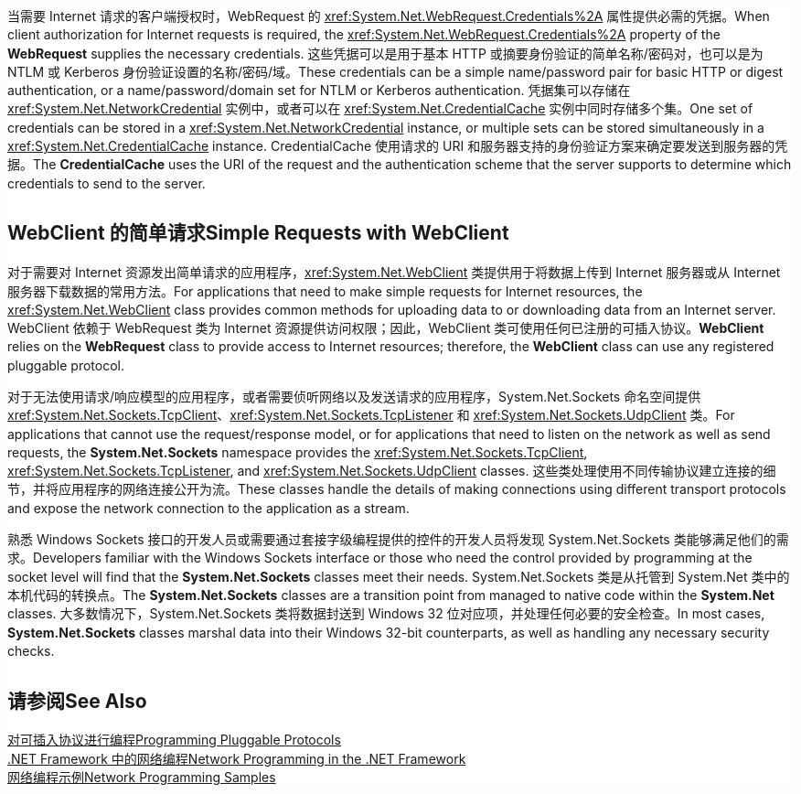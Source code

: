  <span data-ttu-id="6851f-134">当需要 Internet 请求的客户端授权时，WebRequest 的 <xref:System.Net.WebRequest.Credentials%2A> 属性提供必需的凭据。</span><span class="sxs-lookup"><span data-stu-id="6851f-134">When client authorization for Internet requests is required, the <xref:System.Net.WebRequest.Credentials%2A> property of the **WebRequest** supplies the necessary credentials.</span></span> <span data-ttu-id="6851f-135">这些凭据可以是用于基本 HTTP 或摘要身份验证的简单名称/密码对，也可以是为 NTLM 或 Kerberos 身份验证设置的名称/密码/域。</span><span class="sxs-lookup"><span data-stu-id="6851f-135">These credentials can be a simple name/password pair for basic HTTP or digest authentication, or a name/password/domain set for NTLM or Kerberos authentication.</span></span> <span data-ttu-id="6851f-136">凭据集可以存储在 <xref:System.Net.NetworkCredential> 实例中，或者可以在 <xref:System.Net.CredentialCache> 实例中同时存储多个集。</span><span class="sxs-lookup"><span data-stu-id="6851f-136">One set of credentials can be stored in a <xref:System.Net.NetworkCredential> instance, or multiple sets can be stored simultaneously in a <xref:System.Net.CredentialCache> instance.</span></span> <span data-ttu-id="6851f-137">CredentialCache 使用请求的 URI 和服务器支持的身份验证方案来确定要发送到服务器的凭据。</span><span class="sxs-lookup"><span data-stu-id="6851f-137">The **CredentialCache** uses the URI of the request and the authentication scheme that the server supports to determine which credentials to send to the server.</span></span>  
  
## <a name="simple-requests-with-webclient"></a><span data-ttu-id="6851f-138">WebClient 的简单请求</span><span class="sxs-lookup"><span data-stu-id="6851f-138">Simple Requests with WebClient</span></span>  
 <span data-ttu-id="6851f-139">对于需要对 Internet 资源发出简单请求的应用程序，<xref:System.Net.WebClient> 类提供用于将数据上传到 Internet 服务器或从 Internet 服务器下载数据的常用方法。</span><span class="sxs-lookup"><span data-stu-id="6851f-139">For applications that need to make simple requests for Internet resources, the <xref:System.Net.WebClient> class provides common methods for uploading data to or downloading data from an Internet server.</span></span> <span data-ttu-id="6851f-140">WebClient 依赖于 WebRequest 类为 Internet 资源提供访问权限；因此，WebClient 类可使用任何已注册的可插入协议。</span><span class="sxs-lookup"><span data-stu-id="6851f-140">**WebClient** relies on the **WebRequest** class to provide access to Internet resources; therefore, the **WebClient** class can use any registered pluggable protocol.</span></span>  
  
 <span data-ttu-id="6851f-141">对于无法使用请求/响应模型的应用程序，或者需要侦听网络以及发送请求的应用程序，System.Net.Sockets 命名空间提供 <xref:System.Net.Sockets.TcpClient>、<xref:System.Net.Sockets.TcpListener> 和 <xref:System.Net.Sockets.UdpClient> 类。</span><span class="sxs-lookup"><span data-stu-id="6851f-141">For applications that cannot use the request/response model, or for applications that need to listen on the network as well as send requests, the **System.Net.Sockets** namespace provides the <xref:System.Net.Sockets.TcpClient>, <xref:System.Net.Sockets.TcpListener>, and <xref:System.Net.Sockets.UdpClient> classes.</span></span> <span data-ttu-id="6851f-142">这些类处理使用不同传输协议建立连接的细节，并将应用程序的网络连接公开为流。</span><span class="sxs-lookup"><span data-stu-id="6851f-142">These classes handle the details of making connections using different transport protocols and expose the network connection to the application as a stream.</span></span>  
  
 <span data-ttu-id="6851f-143">熟悉 Windows Sockets 接口的开发人员或需要通过套接字级编程提供的控件的开发人员将发现 System.Net.Sockets 类能够满足他们的需求。</span><span class="sxs-lookup"><span data-stu-id="6851f-143">Developers familiar with the Windows Sockets interface or those who need the control provided by programming at the socket level will find that the **System.Net.Sockets** classes meet their needs.</span></span> <span data-ttu-id="6851f-144">System.Net.Sockets 类是从托管到 System.Net 类中的本机代码的转换点。</span><span class="sxs-lookup"><span data-stu-id="6851f-144">The **System.Net.Sockets** classes are a transition point from managed to native code within the **System.Net** classes.</span></span> <span data-ttu-id="6851f-145">大多数情况下，System.Net.Sockets 类将数据封送到 Windows 32 位对应项，并处理任何必要的安全检查。</span><span class="sxs-lookup"><span data-stu-id="6851f-145">In most cases, **System.Net.Sockets** classes marshal data into their Windows 32-bit counterparts, as well as handling any necessary security checks.</span></span>  
  
## <a name="see-also"></a><span data-ttu-id="6851f-146">请参阅</span><span class="sxs-lookup"><span data-stu-id="6851f-146">See Also</span></span>  
 [<span data-ttu-id="6851f-147">对可插入协议进行编程</span><span class="sxs-lookup"><span data-stu-id="6851f-147">Programming Pluggable Protocols</span></span>](../../../docs/framework/network-programming/programming-pluggable-protocols.md)  
 [<span data-ttu-id="6851f-148">.NET Framework 中的网络编程</span><span class="sxs-lookup"><span data-stu-id="6851f-148">Network Programming in the .NET Framework</span></span>](../../../docs/framework/network-programming/index.md)  
 [<span data-ttu-id="6851f-149">网络编程示例</span><span class="sxs-lookup"><span data-stu-id="6851f-149">Network Programming Samples</span></span>](../../../docs/framework/network-programming/network-programming-samples.md)  